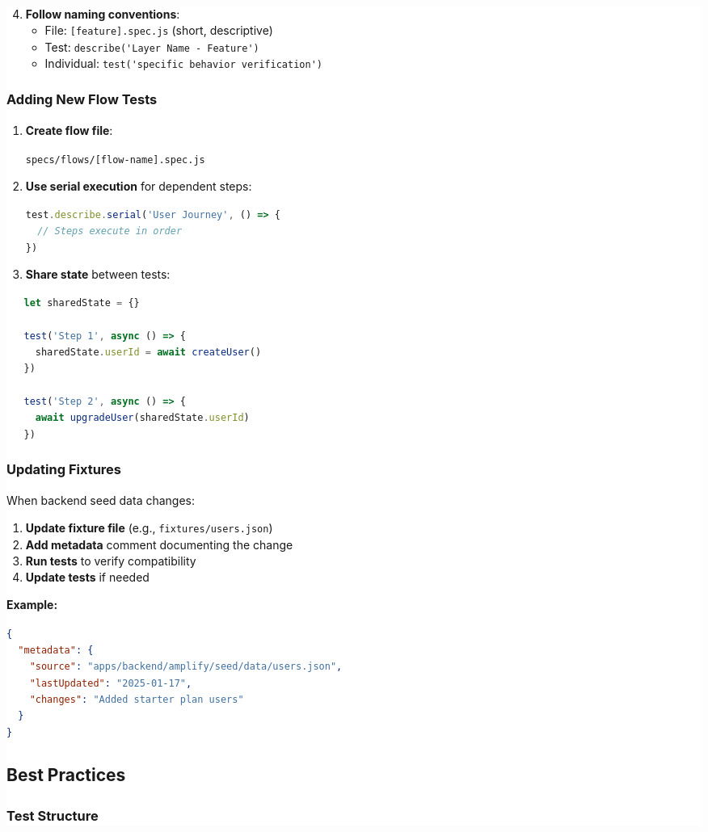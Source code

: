 4. **Follow naming conventions**:
   - File: `[feature].spec.js` (short, descriptive)
   - Test: `describe('Layer Name - Feature')`
   - Individual: `test('specific behavior verification')`

### Adding New Flow Tests

1. **Create flow file**:
   ```
   specs/flows/[flow-name].spec.js
   ```

2. **Use serial execution** for dependent steps:
   ```javascript
   test.describe.serial('User Journey', () => {
     // Steps execute in order
   })
   ```

3. **Share state** between tests:
```javascript
   let sharedState = {}

   test('Step 1', async () => {
     sharedState.userId = await createUser()
   })

   test('Step 2', async () => {
     await upgradeUser(sharedState.userId)
   })
   ```

### Updating Fixtures

When backend seed data changes:

1. **Update fixture file** (e.g., `fixtures/users.json`)
2. **Add metadata** comment documenting the change
3. **Run tests** to verify compatibility
4. **Update tests** if needed

**Example:**
```json
{
  "metadata": {
    "source": "apps/backend/amplify/seed/data/users.json",
    "lastUpdated": "2025-01-17",
    "changes": "Added starter plan users"
  }
}
```

## Best Practices

### Test Structure
